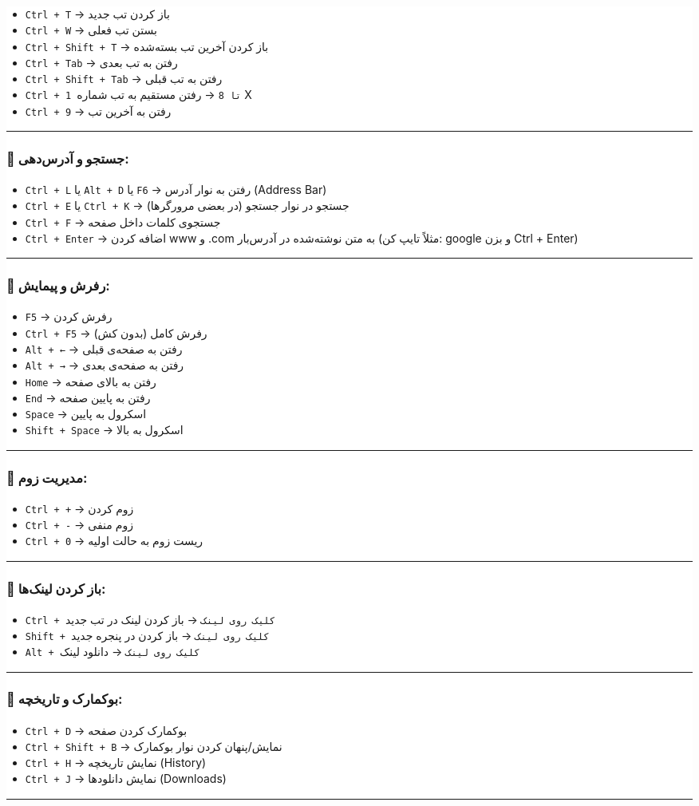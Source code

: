 - `Ctrl + T` → باز کردن تب جدید
- `Ctrl + W` → بستن تب فعلی
- `Ctrl + Shift + T` → باز کردن آخرین تب بسته‌شده
- `Ctrl + Tab` → رفتن به تب بعدی
- `Ctrl + Shift + Tab` → رفتن به تب قبلی
- `Ctrl + 1 تا 8` → رفتن مستقیم به تب شماره X
- `Ctrl + 9` → رفتن به آخرین تب

---

### 🔹 جستجو و آدرس‌دهی:

- `Ctrl + L` یا `Alt + D` یا `F6` → رفتن به نوار آدرس (Address Bar)
- `Ctrl + E` یا `Ctrl + K` → جستجو در نوار جستجو (در بعضی مرورگرها)
- `Ctrl + F` → جستجوی کلمات داخل صفحه
- `Ctrl + Enter` → اضافه کردن www و .com به متن نوشته‌شده در آدرس‌بار (مثلاً تایپ کن: google و بزن Ctrl + Enter)

---

### 🔹 رفرش و پیمایش:

- `F5` → رفرش کردن
- `Ctrl + F5` → رفرش کامل (بدون کش)
- `Alt + ←` → رفتن به صفحه‌ی قبلی
- `Alt + →` → رفتن به صفحه‌ی بعدی
- `Home` → رفتن به بالای صفحه
- `End` → رفتن به پایین صفحه
- `Space` → اسکرول به پایین
- `Shift + Space` → اسکرول به بالا

---

### 🔹 مدیریت زوم:

- `Ctrl + +` → زوم کردن
- `Ctrl + -` → زوم منفی
- `Ctrl + 0` → ریست زوم به حالت اولیه

---

### 🔹 باز کردن لینک‌ها:

- `Ctrl + کلیک روی لینک` → باز کردن لینک در تب جدید
- `Shift + کلیک روی لینک` → باز کردن در پنجره جدید
- `Alt + کلیک روی لینک` → دانلود لینک

---

### 🔹 بوکمارک و تاریخچه:

- `Ctrl + D` → بوکمارک کردن صفحه
- `Ctrl + Shift + B` → نمایش/پنهان کردن نوار بوکمارک
- `Ctrl + H` → نمایش تاریخچه (History)
- `Ctrl + J` → نمایش دانلودها (Downloads)

---
